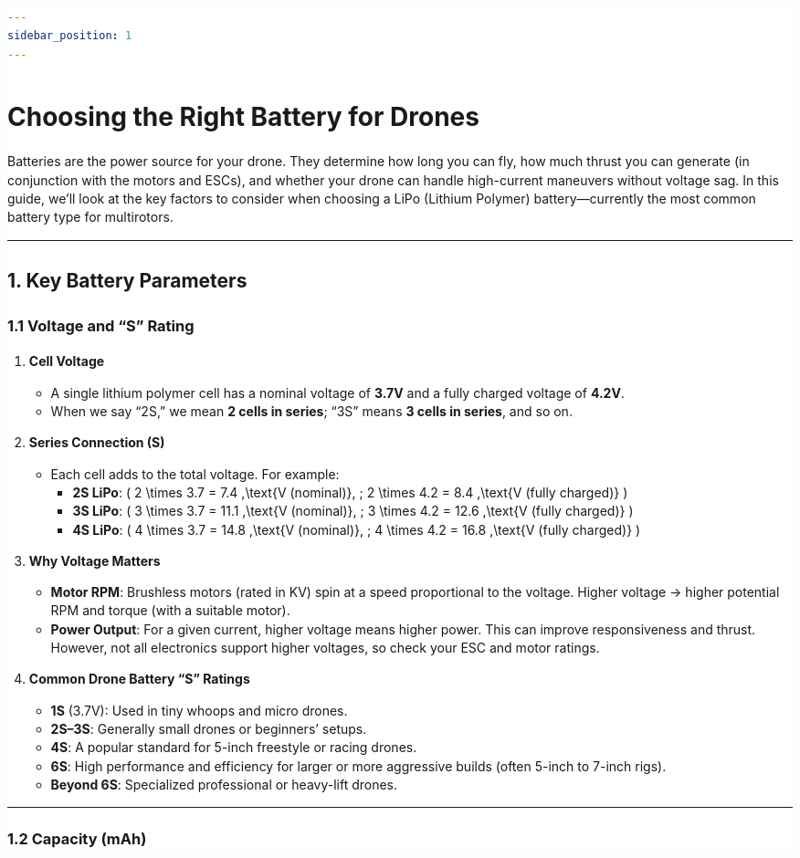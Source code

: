 ```yaml
---
sidebar_position: 1
---
```


# **Choosing the Right Battery for Drones**

Batteries are the power source for your drone. They determine how long you can fly, how much thrust you can generate (in conjunction with the motors and ESCs), and whether your drone can handle high-current maneuvers without voltage sag. In this guide, we’ll look at the key factors to consider when choosing a LiPo (Lithium Polymer) battery—currently the most common battery type for multirotors.

---

## **1. Key Battery Parameters**

### **1.1 Voltage and “S” Rating**

1. **Cell Voltage**  
   - A single lithium polymer cell has a nominal voltage of **3.7V** and a fully charged voltage of **4.2V**.  
   - When we say “2S,” we mean **2 cells in series**; “3S” means **3 cells in series**, and so on.

2. **Series Connection (S)**  
   - Each cell adds to the total voltage. For example:  
     - **2S LiPo**: \( 2 \times 3.7 = 7.4 \,\text{V (nominal)}, \; 2 \times 4.2 = 8.4 \,\text{V (fully charged)} \)  
     - **3S LiPo**: \( 3 \times 3.7 = 11.1 \,\text{V (nominal)}, \; 3 \times 4.2 = 12.6 \,\text{V (fully charged)} \)  
     - **4S LiPo**: \( 4 \times 3.7 = 14.8 \,\text{V (nominal)}, \; 4 \times 4.2 = 16.8 \,\text{V (fully charged)} \)

3. **Why Voltage Matters**  
   - **Motor RPM**: Brushless motors (rated in KV) spin at a speed proportional to the voltage. Higher voltage → higher potential RPM and torque (with a suitable motor).  
   - **Power Output**: For a given current, higher voltage means higher power. This can improve responsiveness and thrust. However, not all electronics support higher voltages, so check your ESC and motor ratings.

4. **Common Drone Battery “S” Ratings**  
   - **1S** (3.7V): Used in tiny whoops and micro drones.  
   - **2S–3S**: Generally small drones or beginners’ setups.  
   - **4S**: A popular standard for 5-inch freestyle or racing drones.  
   - **6S**: High performance and efficiency for larger or more aggressive builds (often 5-inch to 7-inch rigs).  
   - **Beyond 6S**: Specialized professional or heavy-lift drones.

---

### **1.2 Capacity (mAh)**
